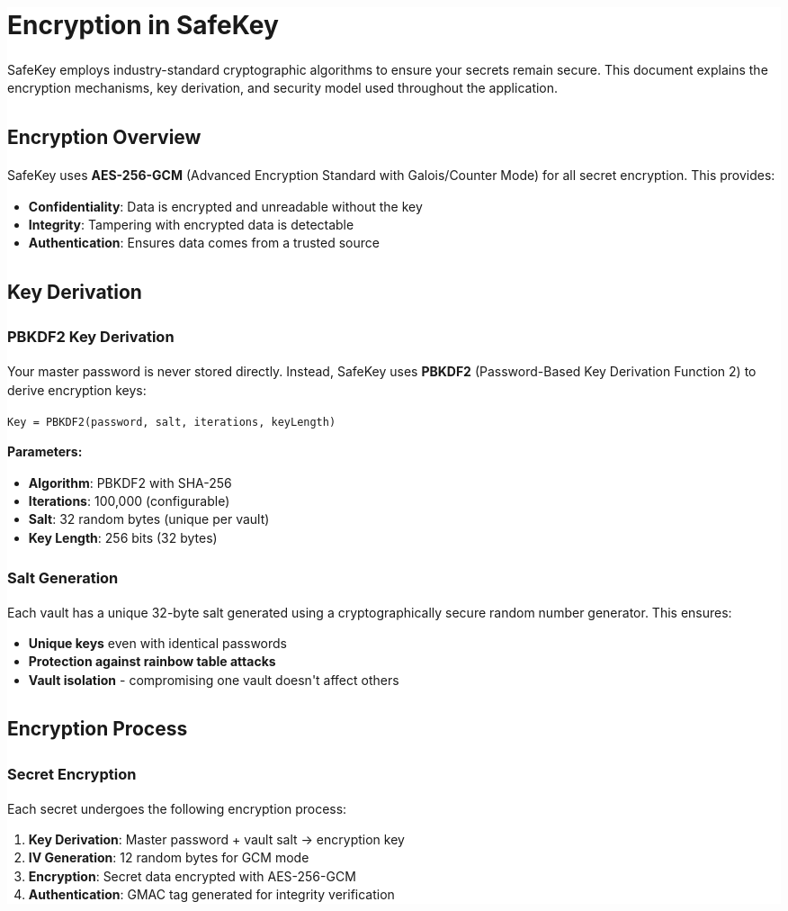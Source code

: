 # Encryption in SafeKey

SafeKey employs industry-standard cryptographic algorithms to ensure your secrets remain secure. This document explains the encryption mechanisms, key derivation, and security model used throughout the application.

## Encryption Overview

SafeKey uses **AES-256-GCM** (Advanced Encryption Standard with Galois/Counter Mode) for all secret encryption. This provides:

- **Confidentiality**: Data is encrypted and unreadable without the key
- **Integrity**: Tampering with encrypted data is detectable
- **Authentication**: Ensures data comes from a trusted source

## Key Derivation

### PBKDF2 Key Derivation

Your master password is never stored directly. Instead, SafeKey uses **PBKDF2** (Password-Based Key Derivation Function 2) to derive encryption keys:

```
Key = PBKDF2(password, salt, iterations, keyLength)
```

**Parameters:**

- **Algorithm**: PBKDF2 with SHA-256
- **Iterations**: 100,000 (configurable)
- **Salt**: 32 random bytes (unique per vault)
- **Key Length**: 256 bits (32 bytes)

### Salt Generation

Each vault has a unique 32-byte salt generated using a cryptographically secure random number generator. This ensures:

- **Unique keys** even with identical passwords
- **Protection against rainbow table attacks**
- **Vault isolation** - compromising one vault doesn't affect others

## Encryption Process

### Secret Encryption

Each secret undergoes the following encryption process:

1. **Key Derivation**: Master password + vault salt → encryption key
2. **IV Generation**: 12 random bytes for GCM mode
3. **Encryption**: Secret data encrypted with AES-256-GCM
4. **Authentication**: GMAC tag generated for integrity verification
